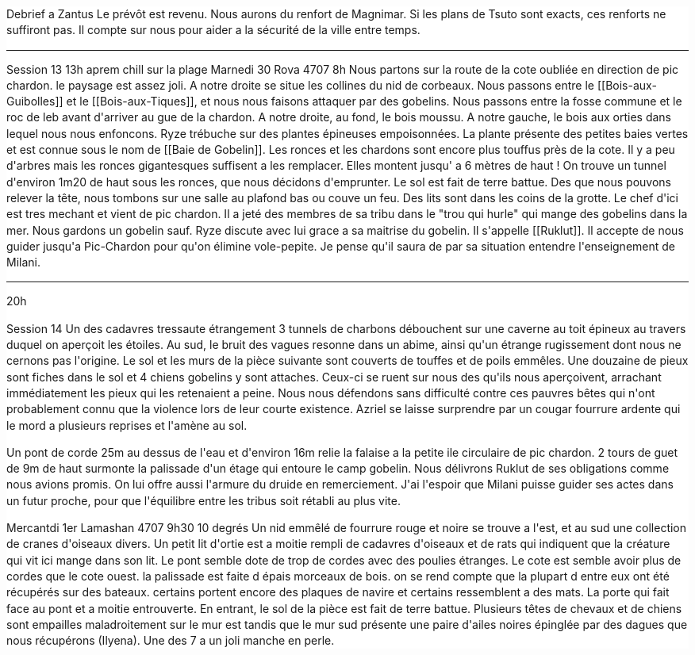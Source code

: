 Debrief a Zantus
Le prévôt est revenu. Nous aurons du renfort de Magnimar. Si les plans de Tsuto sont exacts, ces renforts ne suffiront pas. Il compte sur nous pour aider a la sécurité de la ville entre temps.
****
Session 13
13h
aprem chill sur la plage
Marnedi 30 Rova 4707 8h
Nous partons sur la route de la cote oubliée en direction de pic chardon. le paysage est assez joli. A notre droite se situe les collines du nid de corbeaux.
Nous passons entre le [[Bois-aux-Guibolles]] et le [[Bois-aux-Tiques]], et nous nous faisons attaquer par des gobelins.
Nous passons entre la fosse commune et le roc de leb avant d'arriver au gue de la chardon.
A notre droite, au fond, le bois moussu. A notre gauche, le bois aux orties dans lequel nous nous enfoncons.
Ryze trébuche sur des plantes épineuses empoisonnées. La plante présente des petites baies vertes et est connue sous le nom de [[Baie de Gobelin]].
Les ronces et les chardons sont encore plus touffus près de la cote. Il y a peu d'arbres mais les ronces gigantesques suffisent a les remplacer. Elles montent jusqu' a 6 mètres de haut !
On trouve un tunnel d'environ 1m20 de haut sous les ronces, que nous décidons d'emprunter. Le sol est fait de terre battue. Des que nous pouvons relever la tête, nous tombons sur une salle au plafond bas ou couve un feu. Des lits sont dans les coins de la grotte.
Le chef d'ici est tres mechant et vient de pic chardon. Il a jeté des membres de sa tribu dans le "trou qui hurle" qui mange des gobelins dans la mer.
Nous gardons un gobelin sauf. Ryze discute avec lui grace a sa maitrise du gobelin. Il s'appelle [[Ruklut]]. Il accepte de nous guider jusqu'a Pic-Chardon pour qu'on élimine vole-pepite. Je pense qu'il saura de par sa situation entendre l'enseignement de Milani.
*****
20h

Session 14
Un des cadavres tressaute étrangement
3 tunnels de charbons débouchent sur une caverne au toit épineux au travers duquel on aperçoit les étoiles. Au sud, le bruit des vagues resonne dans un abime, ainsi qu'un étrange rugissement dont nous ne cernons pas l'origine.
Le sol et les murs de la pièce suivante sont couverts de touffes et de poils emmêles. Une douzaine de pieux sont fiches dans le sol et 4 chiens gobelins y sont attaches. Ceux-ci se ruent sur nous des qu'ils nous aperçoivent, arrachant immédiatement les pieux qui les retenaient a peine. Nous nous défendons sans difficulté contre ces pauvres bêtes qui n'ont probablement connu que la violence lors de leur courte existence.
Azriel se laisse surprendre par un cougar fourrure ardente qui le mord a plusieurs reprises et l'amène au sol. 

Un pont de corde 25m au dessus de l'eau et d'environ 16m relie la falaise a la petite ile circulaire de pic chardon.
2 tours de guet de 9m de haut surmonte la palissade d'un étage qui entoure le camp gobelin.
Nous délivrons Ruklut de ses obligations comme nous avions promis. On lui offre aussi l'armure du druide en remerciement. J'ai l'espoir que Milani puisse guider ses actes dans un futur proche, pour que l'équilibre entre les tribus soit rétabli au plus vite.

Mercantdi 1er Lamashan 4707 9h30
10 degrés
Un nid emmêlé de fourrure rouge et noire se trouve a l'est, et au sud une collection de cranes d'oiseaux divers. Un petit lit d'ortie est a moitie rempli de cadavres d'oiseaux et de rats qui indiquent que la créature qui vit ici mange dans son lit.
Le pont semble dote de trop de cordes avec des poulies étranges. Le cote est semble avoir plus de cordes que le cote ouest.
la palissade est faite d épais morceaux de bois. on se rend compte que la plupart d entre eux ont été récupérés sur des bateaux. certains portent encore des plaques de navire et certains ressemblent a des mats. La porte qui fait face au pont et a moitie entrouverte.
En entrant, le sol de la pièce est fait de terre battue. Plusieurs têtes de chevaux et de chiens sont empailles maladroitement sur le mur est tandis que le mur sud présente une paire d'ailes noires épinglée par des dagues que nous récupérons (Ilyena). Une des 7 a un joli manche en perle.